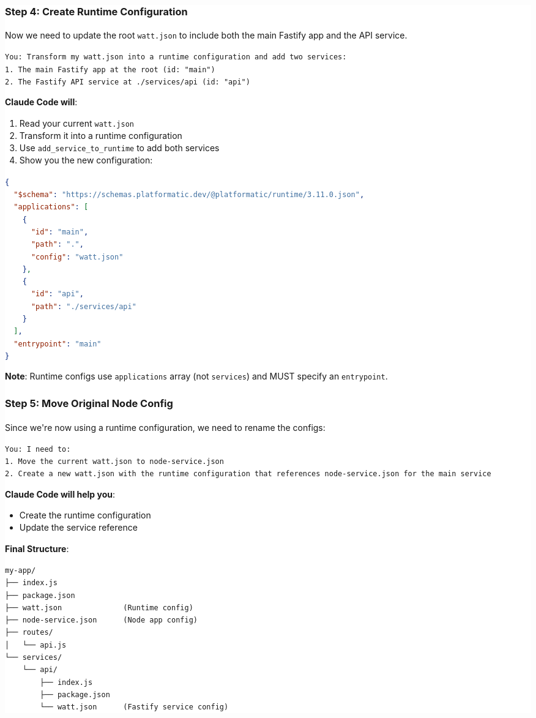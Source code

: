 ### Step 4: Create Runtime Configuration

Now we need to update the root `watt.json` to include both the main Fastify app and the API service.

```
You: Transform my watt.json into a runtime configuration and add two services:
1. The main Fastify app at the root (id: "main")
2. The Fastify API service at ./services/api (id: "api")
```

**Claude Code will**:
1. Read your current `watt.json`
2. Transform it into a runtime configuration
3. Use `add_service_to_runtime` to add both services
4. Show you the new configuration:

```json
{
  "$schema": "https://schemas.platformatic.dev/@platformatic/runtime/3.11.0.json",
  "applications": [
    {
      "id": "main",
      "path": ".",
      "config": "watt.json"
    },
    {
      "id": "api",
      "path": "./services/api"
    }
  ],
  "entrypoint": "main"
}
```

**Note**: Runtime configs use `applications` array (not `services`) and MUST specify an `entrypoint`.

### Step 5: Move Original Node Config

Since we're now using a runtime configuration, we need to rename the configs:

```
You: I need to:
1. Move the current watt.json to node-service.json
2. Create a new watt.json with the runtime configuration that references node-service.json for the main service
```

**Claude Code will help you**:
- Create the runtime configuration
- Update the service reference

**Final Structure**:
```
my-app/
├── index.js
├── package.json
├── watt.json              (Runtime config)
├── node-service.json      (Node app config)
├── routes/
│   └── api.js
└── services/
    └── api/
        ├── index.js
        ├── package.json
        └── watt.json      (Fastify service config)
```
